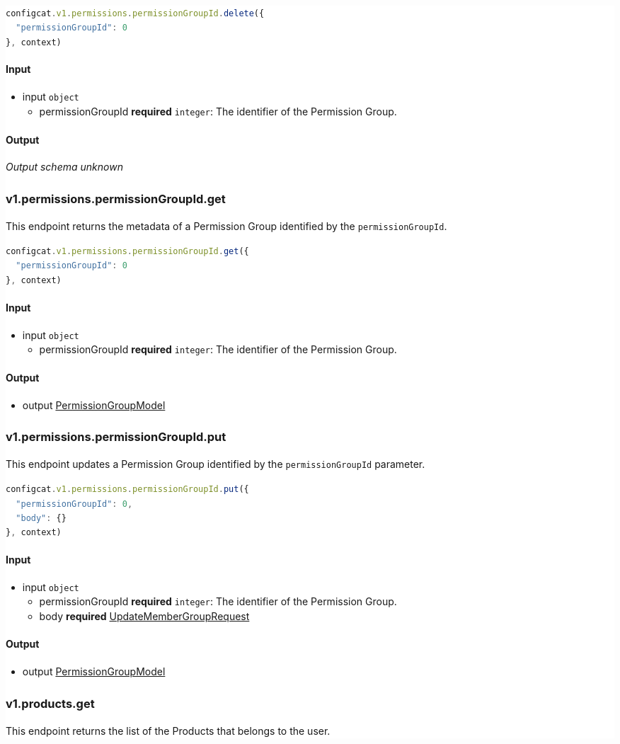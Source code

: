 
```js
configcat.v1.permissions.permissionGroupId.delete({
  "permissionGroupId": 0
}, context)
```

#### Input
* input `object`
  * permissionGroupId **required** `integer`: The identifier of the Permission Group.

#### Output
*Output schema unknown*

### v1.permissions.permissionGroupId.get
This endpoint returns the metadata of a Permission Group 
identified by the `permissionGroupId`.


```js
configcat.v1.permissions.permissionGroupId.get({
  "permissionGroupId": 0
}, context)
```

#### Input
* input `object`
  * permissionGroupId **required** `integer`: The identifier of the Permission Group.

#### Output
* output [PermissionGroupModel](#permissiongroupmodel)

### v1.permissions.permissionGroupId.put
This endpoint updates a Permission Group identified by the `permissionGroupId` parameter.


```js
configcat.v1.permissions.permissionGroupId.put({
  "permissionGroupId": 0,
  "body": {}
}, context)
```

#### Input
* input `object`
  * permissionGroupId **required** `integer`: The identifier of the Permission Group.
  * body **required** [UpdateMemberGroupRequest](#updatemembergrouprequest)

#### Output
* output [PermissionGroupModel](#permissiongroupmodel)

### v1.products.get
This endpoint returns the list of the Products that belongs to the user.


